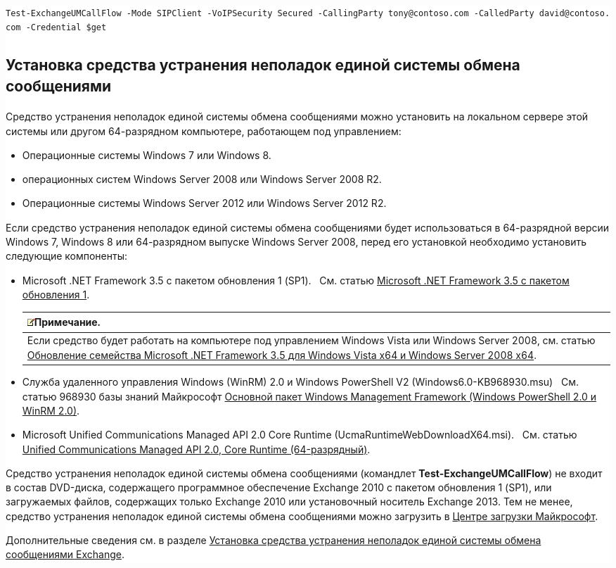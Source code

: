     Test-ExchangeUMCallFlow -Mode SIPClient -VoIPSecurity Secured -CallingParty tony@contoso.com -CalledParty david@contoso.com -Credential $get

## Установка средства устранения неполадок единой системы обмена сообщениями

Средство устранения неполадок единой системы обмена сообщениями можно установить на локальном сервере этой системы или другом 64-разрядном компьютере, работающем под управлением:

  - Операционные системы Windows 7 или Windows 8.

  - операционных систем Windows Server 2008 или Windows Server 2008 R2.

  - Операционные системы Windows Server 2012 или Windows Server 2012 R2.

Если средство устранения неполадок единой системы обмена сообщениями будет использоваться в 64-разрядной версии Windows 7, Windows 8 или 64-разрядном выпуске Windows Server 2008, перед его установкой необходимо установить следующие компоненты:

  - Microsoft .NET Framework 3.5 с пакетом обновления 1 (SP1).   См. статью [Microsoft .NET Framework 3.5 с пакетом обновления 1](https://go.microsoft.com/fwlink/p/?linkid=152380).
    
    <table>
    <thead>
    <tr class="header">
    <th><img src="images/JJ126620.note(EXCHG.150).gif" title="Примечание" alt="Примечание" />Примечание.</th>
    </tr>
    </thead>
    <tbody>
    <tr class="odd">
    <td>Если средство будет работать на компьютере под управлением Windows Vista или Windows Server 2008, см. статью <a href="https://go.microsoft.com/fwlink/p/?linkid=178998">Обновление семейства Microsoft .NET Framework 3.5 для Windows Vista x64 и Windows Server 2008 x64</a>.</td>
    </tr>
    </tbody>
    </table>


  - Служба удаленного управления Windows (WinRM) 2.0 и Windows PowerShell V2 (Windows6.0-KB968930.msu)   См. статью 968930 базы знаний Майкрософт [Основной пакет Windows Management Framework (Windows PowerShell 2.0 и WinRM 2.0)](http://go.microsoft.com/fwlink/p/?linkid=3052%26kbid=968930).

  - Microsoft Unified Communications Managed API 2.0 Core Runtime (UcmaRuntimeWebDownloadX64.msi).   См. статью [Unified Communications Managed API 2.0, Core Runtime (64-разрядный)](https://go.microsoft.com/fwlink/p/?linkid=198175).

Средство устранения неполадок единой системы обмена сообщениями (командлет **Test-ExchangeUMCallFlow**) не входит в состав DVD-диска, содержащего программное обеспечение Exchange 2010 с пакетом обновления 1 (SP1), или загружаемых файлов, содержащих только Exchange 2010 или установочный носитель Exchange 2013. Тем не менее, средство устранения неполадок единой системы обмена сообщениями можно загрузить в [Центре загрузки Майкрософт](https://go.microsoft.com/fwlink/p/?linkid=182625).

Дополнительные сведения см. в разделе [Установка средства устранения неполадок единой системы обмена сообщениями Exchange](install-the-exchange-um-troubleshooting-tool-exchange-2013-help.md).
